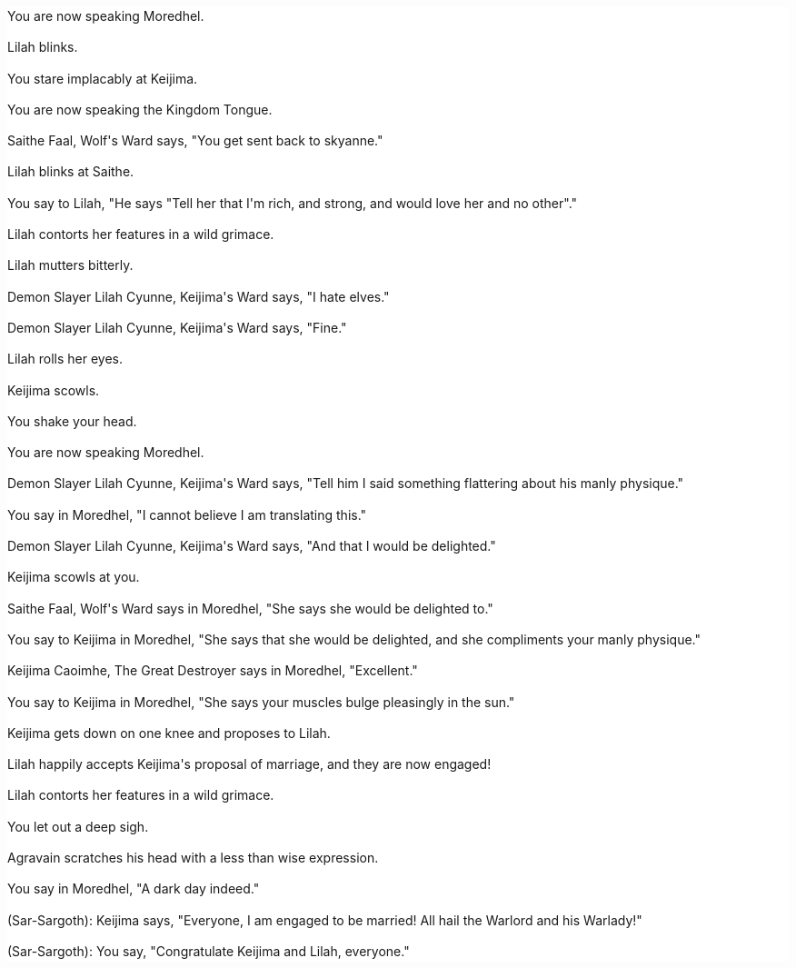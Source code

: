 You are now speaking Moredhel.

Lilah blinks.

You stare implacably at Keijima.


You are now speaking the Kingdom Tongue.

Saithe Faal, Wolf's Ward says, "You get sent back to skyanne."

Lilah blinks at Saithe.

You say to Lilah, "He says "Tell her that I'm rich, and strong, and would love her and no other"."

Lilah contorts her features in a wild grimace.

Lilah mutters bitterly.

Demon Slayer Lilah Cyunne, Keijima's Ward says, "I hate elves."

Demon Slayer Lilah Cyunne, Keijima's Ward says, "Fine."

Lilah rolls her eyes.

Keijima scowls.

You shake your head.

You are now speaking Moredhel.

Demon Slayer Lilah Cyunne, Keijima's Ward says, "Tell him I said something flattering about his manly physique."

You say in Moredhel, "I cannot believe I am translating this."

Demon Slayer Lilah Cyunne, Keijima's Ward says, "And that I would be delighted."

Keijima scowls at you.

Saithe Faal, Wolf's Ward says in Moredhel, "She says she would be delighted to."

You say to Keijima in Moredhel, "She says that she would be delighted, and she compliments your manly physique."

Keijima Caoimhe, The Great Destroyer says in Moredhel, "Excellent."

You say to Keijima in Moredhel, "She says your muscles bulge pleasingly in the sun."

Keijima gets down on one knee and proposes to Lilah.

Lilah happily accepts Keijima's proposal of marriage, and they are now engaged!

Lilah contorts her features in a wild grimace.

You let out a deep sigh.

Agravain scratches his head with a less than wise expression.

You say in Moredhel, "A dark day indeed."

(Sar-Sargoth): Keijima says, "Everyone, I am engaged to be married! All hail the Warlord and his Warlady!"

(Sar-Sargoth): You say, "Congratulate Keijima and Lilah, everyone."
